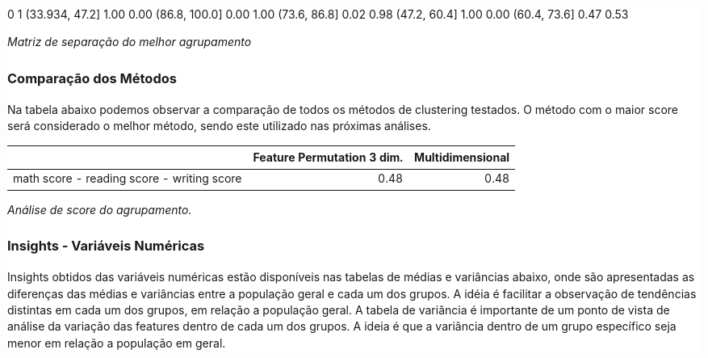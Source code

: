 <thead>
<tr>
<th align="left"></th>
<th align="right">0</th>
<th align="right">1</th>
</tr>
</thead>
<tbody>
<tr>
<td align="left">(33.934, 47.2]</td>
<td align="right">1.00</td>
<td align="right">0.00</td>
</tr>
<tr>
<td align="left">(86.8, 100.0]</td>
<td align="right">0.00</td>
<td align="right">1.00</td>
</tr>
<tr>
<td align="left">(73.6, 86.8]</td>
<td align="right">0.02</td>
<td align="right">0.98</td>
</tr>
<tr>
<td align="left">(47.2, 60.4]</td>
<td align="right">1.00</td>
<td align="right">0.00</td>
</tr>
<tr>
<td align="left">(60.4, 73.6]</td>
<td align="right">0.47</td>
<td align="right">0.53</td>
</tr>
</tbody>
</table><p><em>Matriz de separação do melhor agrupamento</em></p>
<h3>Comparação dos Métodos</h3>
<p>Na tabela abaixo podemos observar a comparação de todos os métodos de clustering testados. O método com o maior score será considerado o melhor método, sendo este utilizado nas próximas análises.</p>
<table>
<thead>
<tr>
<th align="left"></th>
<th align="right">Feature Permutation 3 dim.</th>
<th align="right">Multidimensional</th>
</tr>
</thead>
<tbody>
<tr>
<td align="left">math score - reading score - writing score</td>
<td align="right">0.48</td>
<td align="right">0.48</td>
</tr>
</tbody>
</table><p><em>Análise de score do agrupamento.</em></p>
<h3>Insights - Variáveis Numéricas</h3>
<p>Insights obtidos das variáveis numéricas estão disponíveis nas tabelas de médias e variâncias abaixo, onde são apresentadas as diferenças das médias e variâncias entre a população geral e cada um dos grupos. A idéia é facilitar a observação de tendências distintas em cada um dos grupos, em relação a população geral. A tabela de variância é importante de um ponto de vista de análise da variação das features dentro de cada um dos grupos. A ideia é que a variância dentro de um grupo específico seja menor em relação a população em geral.</p>